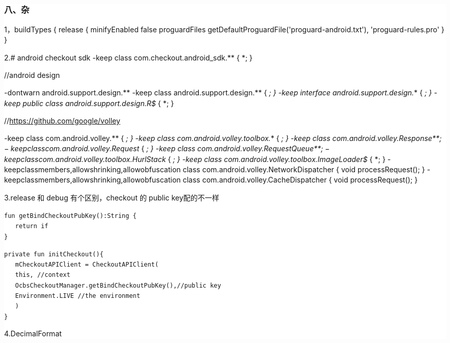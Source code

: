 

### 八、杂

1，buildTypes {
        release {
            minifyEnabled false
            proguardFiles getDefaultProguardFile('proguard-android.txt'), 'proguard-rules.pro'
        }
    }

2.# android checkout sdk
-keep class com.checkout.android_sdk.** { *; }

//android design

-dontwarn android.support.design.**
-keep class android.support.design.** { *; }
-keep interface android.support.design.** { *; }
-keep public class android.support.design.R$* { *; }

//https://github.com/google/volley

-keep class com.android.volley.** { *; }
-keep class com.android.volley.toolbox.** { *; }
-keep class com.android.volley.Response$* { *; }
-keep class com.android.volley.Request$* { *; }
-keep class com.android.volley.RequestQueue$* { *; }
-keep class com.android.volley.toolbox.HurlStack$* { *; }
-keep class com.android.volley.toolbox.ImageLoader$* { *; }
-keepclassmembers,allowshrinking,allowobfuscation class com.android.volley.NetworkDispatcher {
    void processRequest();
}
-keepclassmembers,allowshrinking,allowobfuscation class com.android.volley.CacheDispatcher {
    void processRequest();
}

3.release 和 debug 有个区别，checkout 的 public key配的不一样

```Stri
fun getBindCheckoutPubKey():String {
   return if
}
```

```
private fun initCheckout(){
   mCheckoutAPIClient = CheckoutAPIClient(
   this, //context
   OcbsCheckoutManager.getBindCheckoutPubKey(),//public key
   Environment.LIVE //the environment
   )
}
```

4.DecimalFormat
